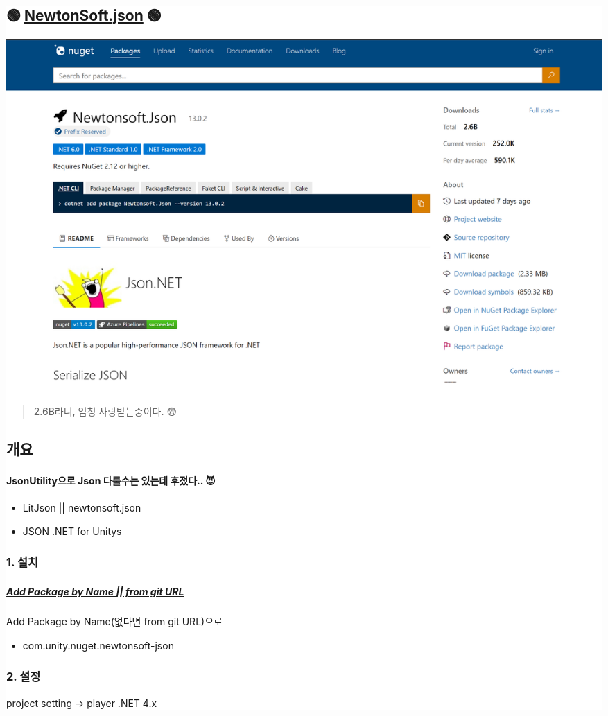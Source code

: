 ## 🟢 [NewtonSoft.json](https://www.newtonsoft.com/json) 🟢

![](./img/2022-12-01-17-42-16.png)
> 2.6B라니, 엄청 사랑받는중이다. 😨

## 개요

#### JsonUtility으로 Json 다룰수는 있는데 후졌다.. 😈

* LitJson || newtonsoft.json

* JSON .NET for Unitys

### 1. 설치 

##### [Add Package by Name || from git URL](https://docs.unity.cn/kr/2021.1/Manual/upm-ui-quick.html)

Add Package by Name(없다면 from git URL)으로

* com.unity.nuget.newtonsoft-json

### 2. 설정

project setting -> player .NET 4.x
